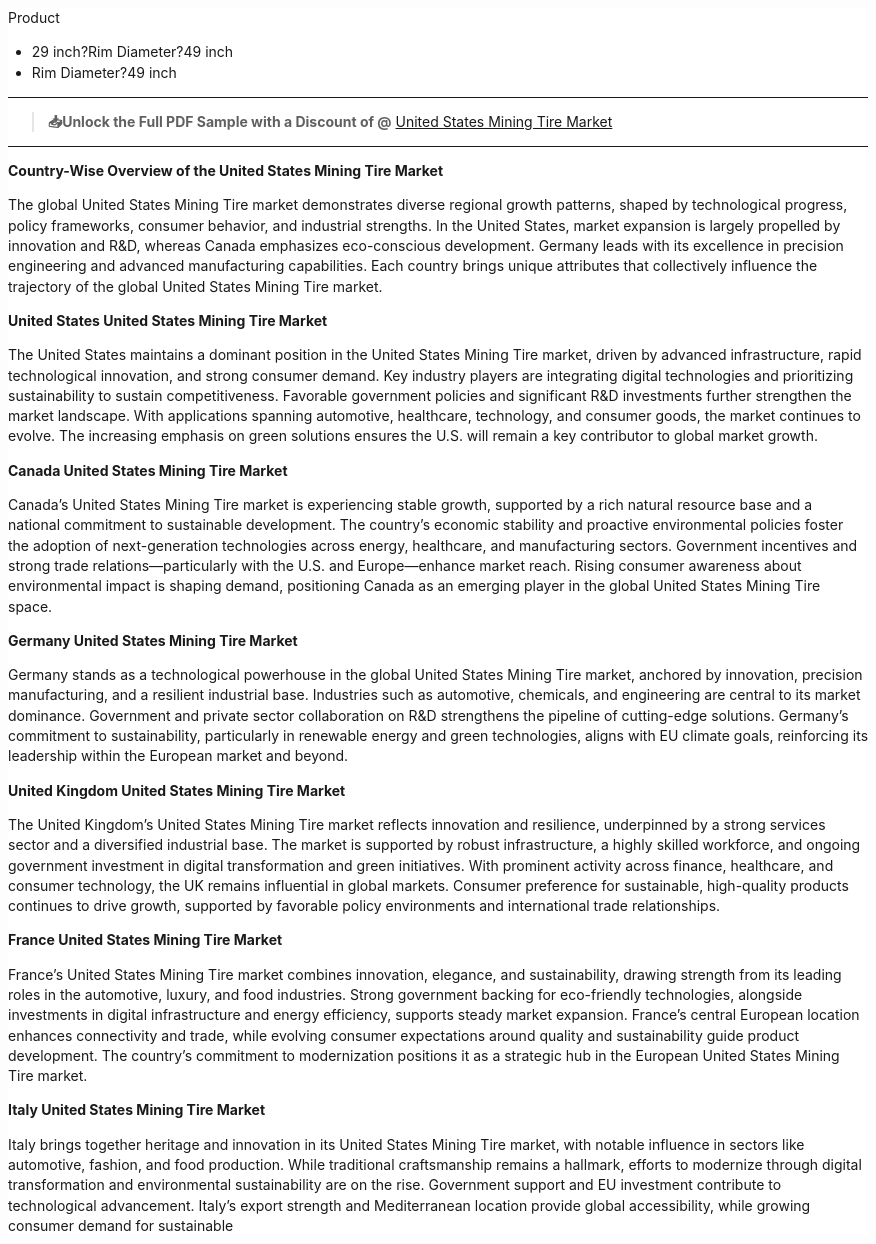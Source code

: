 Product</h3><ul><li>29 inch?Rim Diameter?49 inch</li><li>Rim Diameter?49 inch</li></ul></p><hr /><blockquote><p><strong>📥Unlock the Full PDF Sample with a Discount of @</strong> <a href="https://www.marketresearchintellect.com/ask-for-discount/?rid=245161&amp;utm_source=Github-April&amp;utm_medium=016">United States Mining Tire Market</a></p></blockquote><hr /><p class="" data-start="217" data-end="261"><strong data-start="217" data-end="261">Country-Wise Overview of the United States Mining Tire Market</strong></p><p class="" data-start="263" data-end="774">The global United States Mining Tire market demonstrates diverse regional growth patterns, shaped by technological progress, policy frameworks, consumer behavior, and industrial strengths. In the United States, market expansion is largely propelled by innovation and R&amp;D, whereas Canada emphasizes eco-conscious development. Germany leads with its excellence in precision engineering and advanced manufacturing capabilities. Each country brings unique attributes that collectively influence the trajectory of the global United States Mining Tire market.</p><p class="" data-start="776" data-end="1421"><strong data-start="776" data-end="805">United States United States Mining Tire Market</strong></p><p class="" data-start="776" data-end="1421">The United States maintains a dominant position in the United States Mining Tire market, driven by advanced infrastructure, rapid technological innovation, and strong consumer demand. Key industry players are integrating digital technologies and prioritizing sustainability to sustain competitiveness. Favorable government policies and significant R&amp;D investments further strengthen the market landscape. With applications spanning automotive, healthcare, technology, and consumer goods, the market continues to evolve. The increasing emphasis on green solutions ensures the U.S. will remain a key contributor to global market growth.</p><p class="" data-start="1423" data-end="2019"><strong data-start="1423" data-end="1445">Canada United States Mining Tire Market</strong></p><p class="" data-start="1423" data-end="2019">Canada&rsquo;s United States Mining Tire market is experiencing stable growth, supported by a rich natural resource base and a national commitment to sustainable development. The country&rsquo;s economic stability and proactive environmental policies foster the adoption of next-generation technologies across energy, healthcare, and manufacturing sectors. Government incentives and strong trade relations&mdash;particularly with the U.S. and Europe&mdash;enhance market reach. Rising consumer awareness about environmental impact is shaping demand, positioning Canada as an emerging player in the global United States Mining Tire space.</p><p class="" data-start="2021" data-end="2591"><strong data-start="2021" data-end="2044">Germany United States Mining Tire Market</strong></p><p class="" data-start="2021" data-end="2591">Germany stands as a technological powerhouse in the global United States Mining Tire market, anchored by innovation, precision manufacturing, and a resilient industrial base. Industries such as automotive, chemicals, and engineering are central to its market dominance. Government and private sector collaboration on R&amp;D strengthens the pipeline of cutting-edge solutions. Germany&rsquo;s commitment to sustainability, particularly in renewable energy and green technologies, aligns with EU climate goals, reinforcing its leadership within the European market and beyond.</p><p class="" data-start="2593" data-end="3221"><strong data-start="2593" data-end="2623">United Kingdom United States Mining Tire Market</strong></p><p class="" data-start="2593" data-end="3221">The United Kingdom&rsquo;s United States Mining Tire market reflects innovation and resilience, underpinned by a strong services sector and a diversified industrial base. The market is supported by robust infrastructure, a highly skilled workforce, and ongoing government investment in digital transformation and green initiatives. With prominent activity across finance, healthcare, and consumer technology, the UK remains influential in global markets. Consumer preference for sustainable, high-quality products continues to drive growth, supported by favorable policy environments and international trade relationships.</p><p class="" data-start="3223" data-end="3838"><strong data-start="3223" data-end="3245">France United States Mining Tire Market</strong></p><p class="" data-start="3223" data-end="3838">France&rsquo;s United States Mining Tire market combines innovation, elegance, and sustainability, drawing strength from its leading roles in the automotive, luxury, and food industries. Strong government backing for eco-friendly technologies, alongside investments in digital infrastructure and energy efficiency, supports steady market expansion. France&rsquo;s central European location enhances connectivity and trade, while evolving consumer expectations around quality and sustainability guide product development. The country&rsquo;s commitment to modernization positions it as a strategic hub in the European United States Mining Tire market.</p><p class="" data-start="3840" data-end="4422"><strong data-start="3840" data-end="3861">Italy United States Mining Tire Market</strong></p><p class="" data-start="3840" data-end="4422">Italy brings together heritage and innovation in its United States Mining Tire market, with notable influence in sectors like automotive, fashion, and food production. While traditional craftsmanship remains a hallmark, efforts to modernize through digital transformation and environmental sustainability are on the rise. Government support and EU investment contribute to technological advancement. Italy&rsquo;s export strength and Mediterranean location provide global accessibility, while growing consumer demand for sustainable
